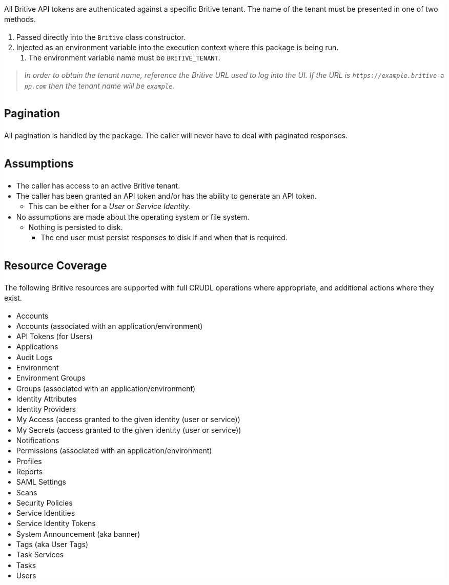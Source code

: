 All Britive API tokens are authenticated against a specific Britive tenant. The name of the tenant must be presented in
one of two methods.

1. Passed directly into the `Britive` class constructor.
2. Injected as an environment variable into the execution context where this package is being run.
    1. The environment variable name must be `BRITIVE_TENANT`.

> _In order to obtain the tenant name, reference the Britive URL used to log into the UI._
> _If the URL is `https://example.britive-app.com` then the tenant name will be `example`._

## Pagination

All pagination is handled by the package. The caller will never have to deal with paginated responses.

## Assumptions

* The caller has access to an active Britive tenant.
* The caller has been granted an API token and/or has the ability to generate an API token.
  * This can be either for a _User_ or _Service Identity_.
* No assumptions are made about the operating system or file system.
  * Nothing is persisted to disk.
    * The end user must persist responses to disk if and when that is required.

## Resource Coverage

The following Britive resources are supported with full CRUDL operations where appropriate, and additional actions where
they exist.

* Accounts
* Accounts (associated with an application/environment)
* API Tokens (for Users)
* Applications
* Audit Logs
* Environment
* Environment Groups
* Groups (associated with an application/environment)
* Identity Attributes
* Identity Providers
* My Access (access granted to the given identity (user or service))
* My Secrets (access granted to the given identity (user or service))
* Notifications
* Permissions (associated with an application/environment)
* Profiles
* Reports
* SAML Settings
* Scans
* Security Policies
* Service Identities
* Service Identity Tokens
* System Announcement (aka banner)
* Tags (aka User Tags)
* Task Services
* Tasks
* Users
